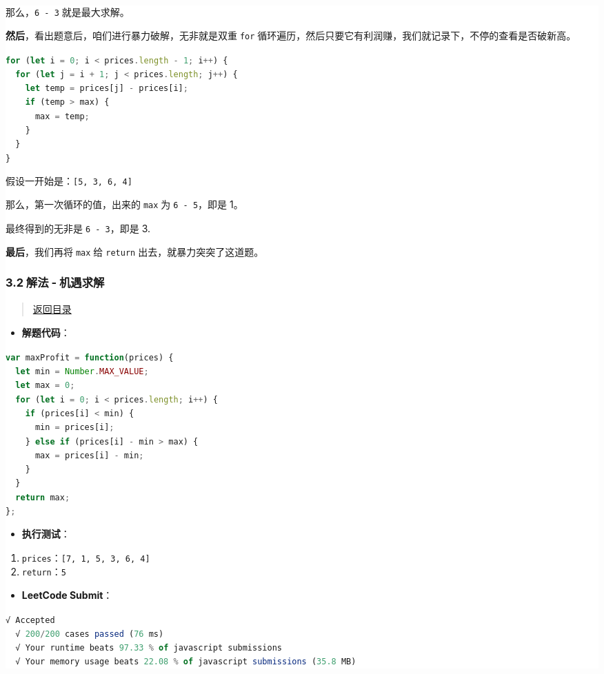那么，`6 - 3` 就是最大求解。

**然后**，看出题意后，咱们进行暴力破解，无非就是双重 `for` 循环遍历，然后只要它有利润赚，我们就记录下，不停的查看是否破新高。

```js
for (let i = 0; i < prices.length - 1; i++) {
  for (let j = i + 1; j < prices.length; j++) {
    let temp = prices[j] - prices[i];
    if (temp > max) {
      max = temp;
    }
  }
}
```

假设一开始是：`[5, 3, 6, 4]`

那么，第一次循环的值，出来的 `max` 为 `6 - 5`，即是 1。

最终得到的无非是 `6 - 3`，即是 3.

**最后**，我们再将 `max` 给 `return` 出去，就暴力突突了这道题。

### <a name="chapter-three-two" id="chapter-three-two">3.2 解法 - 机遇求解</a>

> [返回目录](#chapter-one)

* **解题代码**：

```js
var maxProfit = function(prices) {
  let min = Number.MAX_VALUE;
  let max = 0;
  for (let i = 0; i < prices.length; i++) {
    if (prices[i] < min) {
      min = prices[i];
    } else if (prices[i] - min > max) {
      max = prices[i] - min;
    }
  }
  return max;
};
```

* **执行测试**：

1. `prices`：`[7, 1, 5, 3, 6, 4]`
2. `return`：`5`

* **LeetCode Submit**：

```js
√ Accepted
  √ 200/200 cases passed (76 ms)
  √ Your runtime beats 97.33 % of javascript submissions
  √ Your memory usage beats 22.08 % of javascript submissions (35.8 MB)
```
